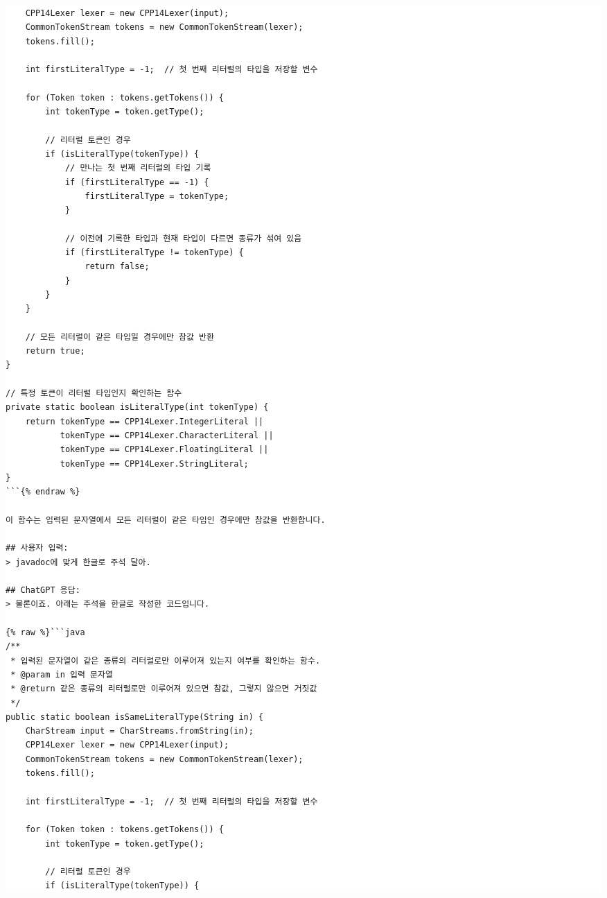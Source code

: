 ```{% endraw %}
    CPP14Lexer lexer = new CPP14Lexer(input);
    CommonTokenStream tokens = new CommonTokenStream(lexer);
    tokens.fill();

    int firstLiteralType = -1;  // 첫 번째 리터럴의 타입을 저장할 변수

    for (Token token : tokens.getTokens()) {
        int tokenType = token.getType();

        // 리터럴 토큰인 경우
        if (isLiteralType(tokenType)) {
            // 만나는 첫 번째 리터럴의 타입 기록
            if (firstLiteralType == -1) {
                firstLiteralType = tokenType;
            }

            // 이전에 기록한 타입과 현재 타입이 다르면 종류가 섞여 있음
            if (firstLiteralType != tokenType) {
                return false;
            }
        }
    }

    // 모든 리터럴이 같은 타입일 경우에만 참값 반환
    return true;
}

// 특정 토큰이 리터럴 타입인지 확인하는 함수
private static boolean isLiteralType(int tokenType) {
    return tokenType == CPP14Lexer.IntegerLiteral ||
           tokenType == CPP14Lexer.CharacterLiteral ||
           tokenType == CPP14Lexer.FloatingLiteral ||
           tokenType == CPP14Lexer.StringLiteral;
}
```{% endraw %}

이 함수는 입력된 문자열에서 모든 리터럴이 같은 타입인 경우에만 참값을 반환합니다.

## 사용자 입력:
> javadoc에 맞게 한글로 주석 달아.

## ChatGPT 응답:
> 물론이죠. 아래는 주석을 한글로 작성한 코드입니다.

{% raw %}```java
/**
 * 입력된 문자열이 같은 종류의 리터럴로만 이루어져 있는지 여부를 확인하는 함수.
 * @param in 입력 문자열
 * @return 같은 종류의 리터럴로만 이루어져 있으면 참값, 그렇지 않으면 거짓값
 */
public static boolean isSameLiteralType(String in) {
    CharStream input = CharStreams.fromString(in);
    CPP14Lexer lexer = new CPP14Lexer(input);
    CommonTokenStream tokens = new CommonTokenStream(lexer);
    tokens.fill();

    int firstLiteralType = -1;  // 첫 번째 리터럴의 타입을 저장할 변수

    for (Token token : tokens.getTokens()) {
        int tokenType = token.getType();

        // 리터럴 토큰인 경우
        if (isLiteralType(tokenType)) {
```
